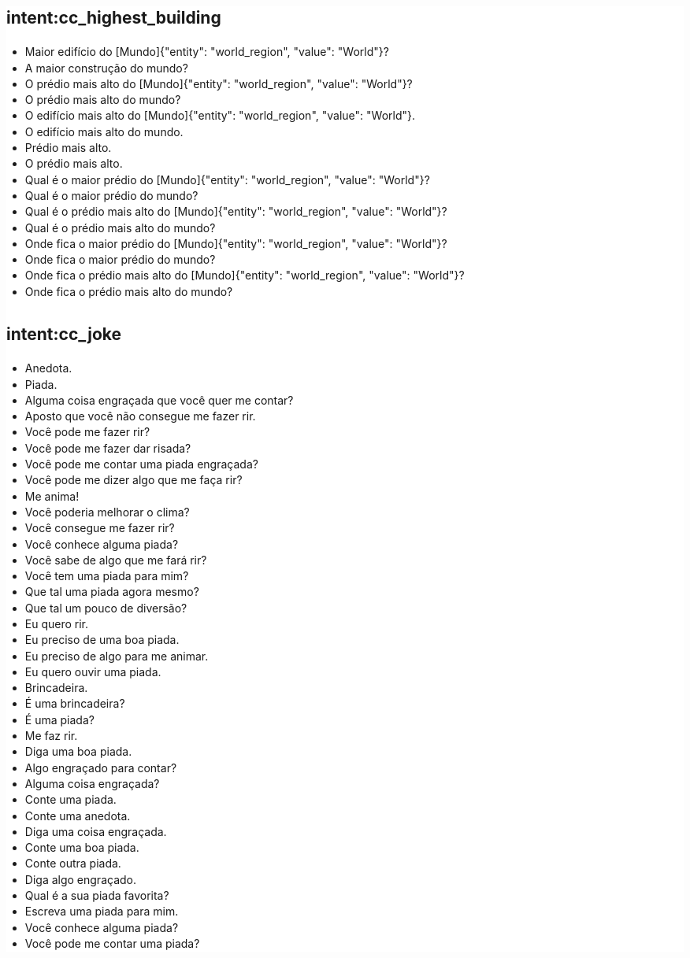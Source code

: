 ## intent:cc_highest_building
- Maior edifício do [Mundo]{"entity": "world_region", "value": "World"}?
- A maior construção do mundo?
- O prédio mais alto do [Mundo]{"entity": "world_region", "value": "World"}?
- O prédio mais alto do mundo?
- O edifício mais alto do [Mundo]{"entity": "world_region", "value": "World"}.
- O edifício mais alto do mundo.
- Prédio mais alto.
- O prédio mais alto.
- Qual é o maior prédio do [Mundo]{"entity": "world_region", "value": "World"}?
- Qual é o maior prédio do mundo?
- Qual é o prédio mais alto do [Mundo]{"entity": "world_region", "value": "World"}?
- Qual é o prédio mais alto do mundo?
- Onde fica o maior prédio do [Mundo]{"entity": "world_region", "value": "World"}?
- Onde fica o maior prédio do mundo?
- Onde fica o prédio mais alto do [Mundo]{"entity": "world_region", "value": "World"}?
- Onde fica o prédio mais alto do mundo?

## intent:cc_joke
- Anedota.
- Piada.
- Alguma coisa engraçada que você quer me contar?
- Aposto que você não consegue me fazer rir.
- Você pode me fazer rir?
- Você pode me fazer dar risada?
- Você pode me contar uma piada engraçada?
- Você pode me dizer algo que me faça rir?
- Me anima!
- Você poderia melhorar o clima?
- Você consegue me fazer rir?
- Você conhece alguma piada?
- Você sabe de algo que me fará rir?
- Você tem uma piada para mim?
- Que tal uma piada agora mesmo?
- Que tal um pouco de diversão?
- Eu quero rir.
- Eu preciso de uma boa piada.
- Eu preciso de algo para me animar.
- Eu quero ouvir uma piada.
- Brincadeira.
- É uma brincadeira?
- É uma piada?
- Me faz rir.
- Diga uma boa piada.
- Algo engraçado para contar?
- Alguma coisa engraçada?
- Conte uma piada.
- Conte uma anedota.
- Diga uma coisa engraçada.
- Conte uma boa piada.
- Conte outra piada.
- Diga algo engraçado.
- Qual é a sua piada favorita?
- Escreva uma piada para mim.
- Você conhece alguma piada?
- Você pode me contar uma piada?

